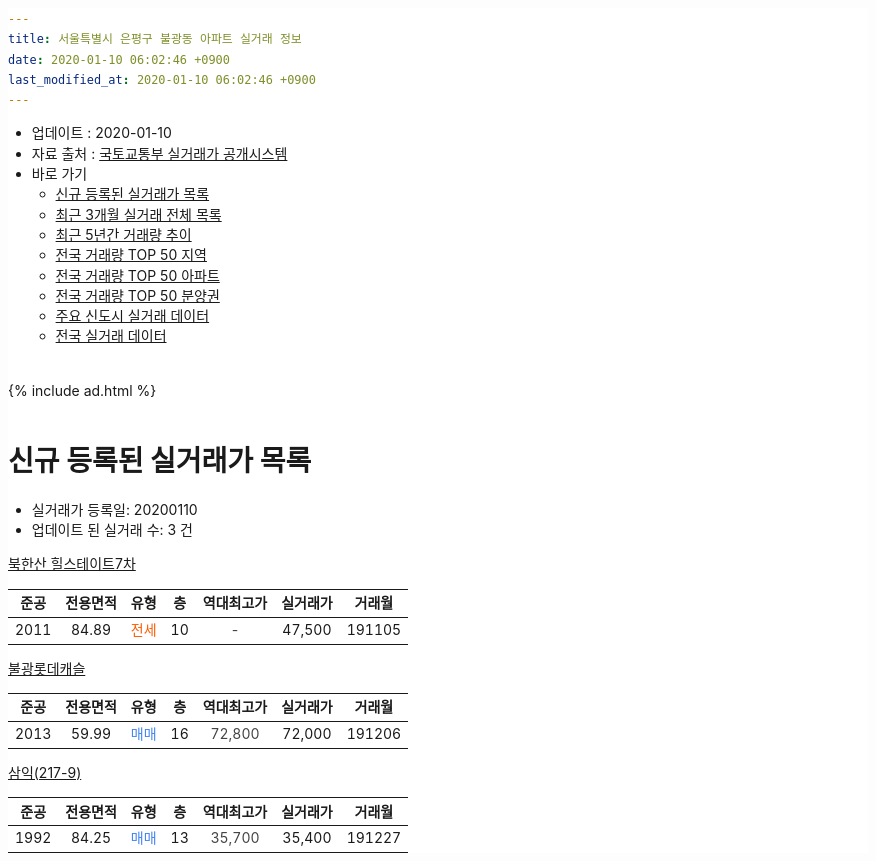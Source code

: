 ```yaml
---
title: 서울특별시 은평구 불광동 아파트 실거래 정보
date: 2020-01-10 06:02:46 +0900
last_modified_at: 2020-01-10 06:02:46 +0900
---
```


* 업데이트 : 2020-01-10
* 자료 출처 : [국토교통부 실거래가 공개시스템](http://rt.molit.go.kr)
* 바로 가기
    * [신규 등록된 실거래가 목록](#신규-등록된-실거래가-목록)
    * [최근 3개월 실거래 전체 목록](#최근-3개월-실거래-전체-목록)
    * [최근 5년간 거래량 추이](#최근-5년간-거래량-추이)
    * [전국 거래량 TOP 50 지역](https://inasie.github.io/apt-trade-info/최근-3개월-전국에서-가장-거래가-많이-발생한-지역)
    * [전국 거래량 TOP 50 아파트](https://inasie.github.io/apt-trade-info/최근-3개월-전국에서-가장-거래가-많이-발생한-아파트)
    * [전국 거래량 TOP 50 분양권](https://inasie.github.io/apt-trade-info/최근-3개월-전국에서-가장-거래가-많이-발생한-분양권)
    * [주요 신도시 실거래 데이터](https://inasie.github.io/apt-trade-info/주요-신도시)
    * [전국 실거래 데이터](https://inasie.github.io/apt-trade-info/전국)
<br>
{% include ad.html %}
<br>

# 신규 등록된 실거래가 목록
* 실거래가 등록일: 20200110
* 업데이트 된 실거래 수: 3 건


[북한산 힐스테이트7차](https://search.naver.com/search.naver?query=%EC%84%9C%EC%9A%B8%ED%8A%B9%EB%B3%84%EC%8B%9C+%EC%9D%80%ED%8F%89%EA%B5%AC+%EB%B6%88%EA%B4%91%EB%8F%99+%EB%B6%81%ED%95%9C%EC%82%B0+%ED%9E%90%EC%8A%A4%ED%85%8C%EC%9D%B4%ED%8A%B87%EC%B0%A8)

|준공|전용면적|유형|층|역대최고가|실거래가|거래월|
|:---:|:---:|:---:|:---:|:---:|:---:|:---:|
|2011|84.89|<span style="color:#ff5a00">전세</span>|10|<span style="color:#444444">-</span>|47,500|191105|

[불광롯데캐슬](https://search.naver.com/search.naver?query=%EC%84%9C%EC%9A%B8%ED%8A%B9%EB%B3%84%EC%8B%9C+%EC%9D%80%ED%8F%89%EA%B5%AC+%EB%B6%88%EA%B4%91%EB%8F%99+%EB%B6%88%EA%B4%91%EB%A1%AF%EB%8D%B0%EC%BA%90%EC%8A%AC)

|준공|전용면적|유형|층|역대최고가|실거래가|거래월|
|:---:|:---:|:---:|:---:|:---:|:---:|:---:|
|2013|59.99|<span style="color:#4285f3">매매</span>|16|<span style="color:#444444">72,800</span>|72,000|191206|

[삼익(217-9)](https://search.naver.com/search.naver?query=%EC%84%9C%EC%9A%B8%ED%8A%B9%EB%B3%84%EC%8B%9C+%EC%9D%80%ED%8F%89%EA%B5%AC+%EB%B6%88%EA%B4%91%EB%8F%99+%EC%82%BC%EC%9D%B5%28217-9%29)

|준공|전용면적|유형|층|역대최고가|실거래가|거래월|
|:---:|:---:|:---:|:---:|:---:|:---:|:---:|
|1992|84.25|<span style="color:#4285f3">매매</span>|13|<span style="color:#444444">35,700</span>|35,400|191227|

